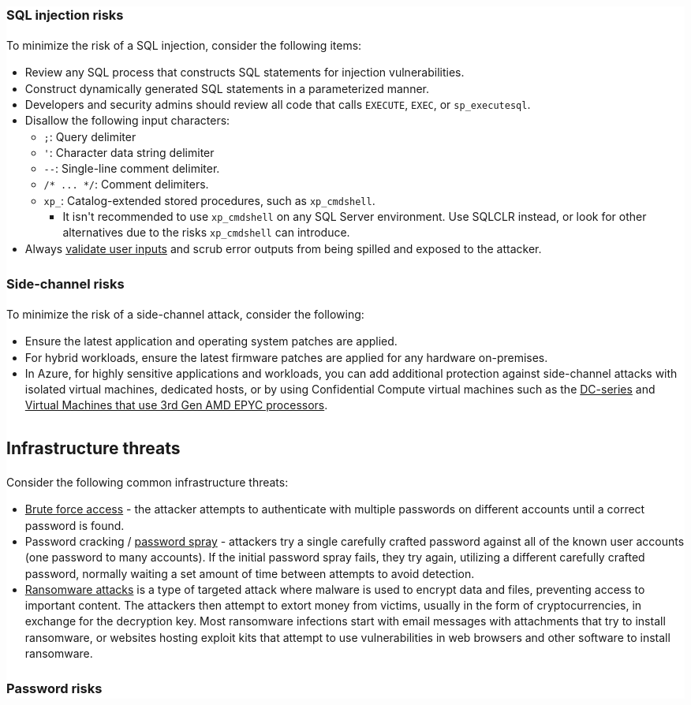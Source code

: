 ### SQL injection risks

To minimize the risk of a SQL injection, consider the following items:

- Review any SQL process that constructs SQL statements for injection vulnerabilities.
- Construct dynamically generated SQL statements in a parameterized manner.
- Developers and security admins should review all code that calls `EXECUTE`, `EXEC`, or `sp_executesql`.
- Disallow the following input characters:
  - `;`: Query delimiter
  - `'`: Character data string delimiter
  - `--`: Single-line comment delimiter.
  - `/* ... */`: Comment delimiters.
  - `xp_`: Catalog-extended stored procedures, such as `xp_cmdshell`.
    - It isn't recommended to use `xp_cmdshell` on any SQL Server environment. Use SQLCLR instead, or look for other alternatives due to the risks `xp_cmdshell` can introduce.
- Always [validate user inputs](sql-injection.md#validate-all-input) and scrub error outputs from being spilled and exposed to the attacker.

### Side-channel risks

To minimize the risk of a side-channel attack, consider the following:

- Ensure the latest application and operating system patches are applied.
- For hybrid workloads, ensure the latest firmware patches are applied for any hardware on-premises.
- In Azure, for highly sensitive applications and workloads, you can add additional protection against side-channel attacks with isolated virtual machines, dedicated hosts, or by using Confidential Compute virtual machines such as the [DC-series](/azure/virtual-machines/dcv2-series) and [Virtual Machines that use 3rd Gen AMD EPYC processors](https://azure.microsoft.com/blog/azure-and-amd-enable-lift-and-shift-confidential-computing/).

## Infrastructure threats

Consider the following common infrastructure threats:

- [Brute force access](/defender-for-identity/compromised-credentials-alerts) - the attacker attempts to authenticate with multiple passwords on different accounts until a correct password is found.
- Password cracking / [password spray](/security/operations/incident-response-playbook-password-spray) - attackers try a single carefully crafted password against all of the known user accounts (one password to many accounts). If the initial password spray fails, they try again, utilizing a different carefully crafted password, normally waiting a set amount of time between attempts to avoid detection.
- [Ransomware attacks](/security/ransomware/human-operated-ransomware) is a type of targeted attack where malware is used to encrypt data and files, preventing access to important content. The attackers then attempt to extort money from victims, usually in the form of cryptocurrencies, in exchange for the decryption key. Most ransomware infections start with email messages with attachments that try to install ransomware,  or websites hosting exploit kits that attempt to use vulnerabilities in web browsers and other software to install ransomware.

### Password risks
